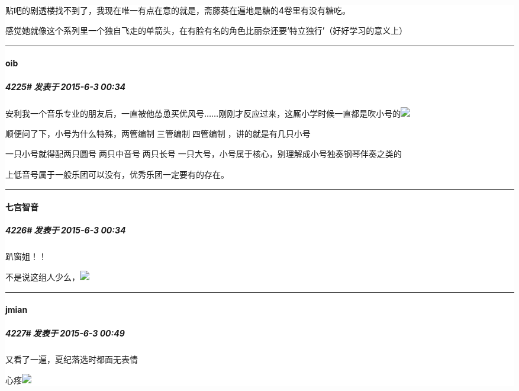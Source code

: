 
贴吧的剧透楼找不到了，我现在唯一有点在意的就是，斋藤葵在遍地是糖的4卷里有没有糖吃。


感觉她就像这个系列里一个独自飞走的单箭头，在有脸有名的角色比丽奈还要‘特立独行’（好好学习的意义上）







-----

####  oib  
##### 4225#       发表于 2015-6-3 00:34




安利我一个音乐专业的朋友后，一直被他怂恿买优风号……刚刚才反应过来，这厮小学时候一直都是吹小号的<img src="https://static.saraba1st.com/image/smiley/nq/010.gif" referrerpolicy="no-referrer">

顺便问了下，小号为什么特殊，两管编制 三管编制 四管编制 ，讲的就是有几只小号

一只小号就得配两只圆号 两只中音号 两只长号 一只大号，小号属于核心，别理解成小号独奏钢琴伴奏之类的

上低音号属于一般乐团可以没有，优秀乐团一定要有的存在。







-----

####  七宫智音  
##### 4226#       发表于 2015-6-3 00:34




趴窗姐！！

不是说这组人少么，<img src="https://static.saraba1st.com/image/smiley/face/88.gif" referrerpolicy="no-referrer">







-----

####  jmian  
##### 4227#       发表于 2015-6-3 00:49




又看了一遍，夏纪落选时都面无表情

心疼<img src="https://static.saraba1st.com/image/smiley/face/178.gif" referrerpolicy="no-referrer">






